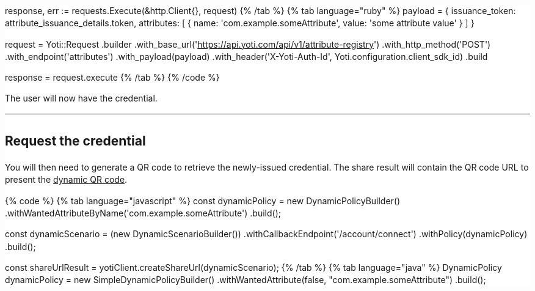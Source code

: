 response, err := requests.Execute(&http.Client{}, request)
{% /tab %}
{% tab language="ruby" %}
payload = {
  issuance_token: attribute_issuance_details.token,
  attributes: [
    {
      name: 'com.example.someAttribute',
      value: 'some attribute value'
    }
  ]
}

request = Yoti::Request
          .builder
          .with_base_url('https://api.yoti.com/api/v1/attribute-registry')
          .with_http_method('POST')
          .with_endpoint('attributes')
          .with_payload(payload)
          .with_header('X-Yoti-Auth-Id', Yoti.configuration.client_sdk_id)
          .build

response = request.execute
{% /tab %}
{% /code %}

The user will now have the credential.

---

## Request the credential

You will then need to generate a QR code to retrieve the newly-issued credential. The share result will contain the QR code URL to present the [dynamic QR code](https://developers.yoti.com/yoti-app/generate-the-button#dynamic-qr).

{% code %}
{% tab language="javascript" %}
const dynamicPolicy = new DynamicPolicyBuilder()
    .withWantedAttributeByName('com.example.someAttribute')
    .build();

const dynamicScenario = (new DynamicScenarioBuilder())
    .withCallbackEndpoint('/account/connect')
    .withPolicy(dynamicPolicy)
    .build();

const shareUrlResult = yotiClient.createShareUrl(dynamicScenario);
{% /tab %}
{% tab language="java" %}
DynamicPolicy dynamicPolicy = new SimpleDynamicPolicyBuilder()
    .withWantedAttribute(false, "com.example.someAttribute")
    .build();
 